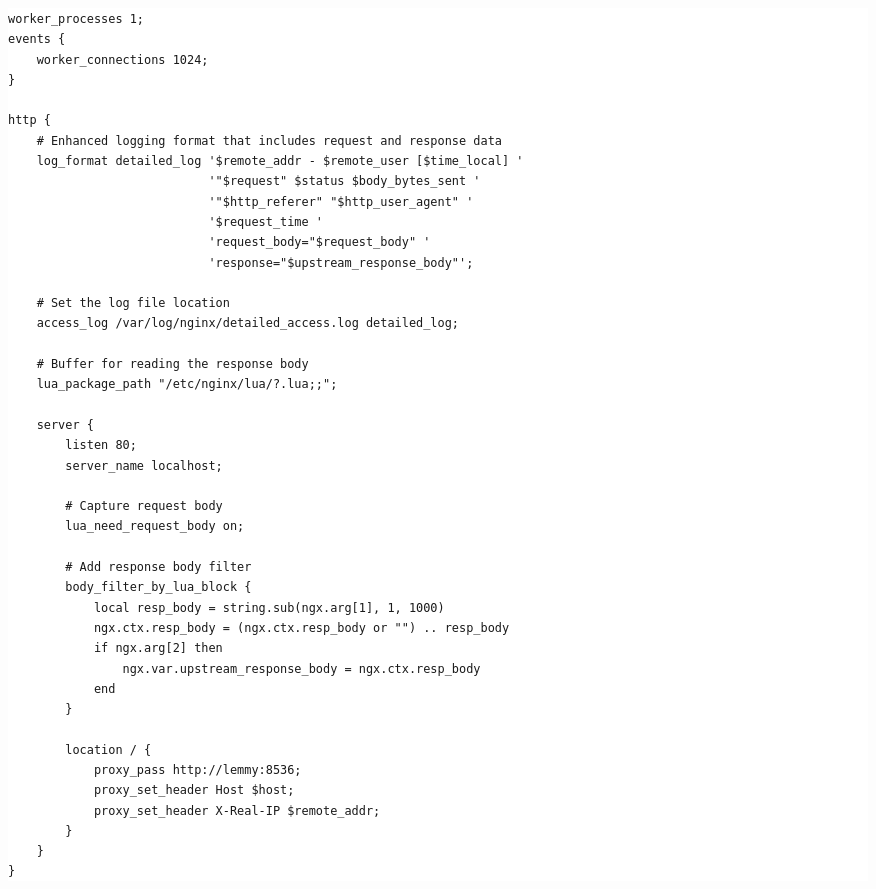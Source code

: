 ```nginx
worker_processes 1;
events {
    worker_connections 1024;
}

http {
    # Enhanced logging format that includes request and response data
    log_format detailed_log '$remote_addr - $remote_user [$time_local] '
                            '"$request" $status $body_bytes_sent '
                            '"$http_referer" "$http_user_agent" '
                            '$request_time '
                            'request_body="$request_body" '
                            'response="$upstream_response_body"';
    
    # Set the log file location
    access_log /var/log/nginx/detailed_access.log detailed_log;

    # Buffer for reading the response body
    lua_package_path "/etc/nginx/lua/?.lua;;";
    
    server {
        listen 80;
        server_name localhost;

        # Capture request body
        lua_need_request_body on;
        
        # Add response body filter
        body_filter_by_lua_block {
            local resp_body = string.sub(ngx.arg[1], 1, 1000)
            ngx.ctx.resp_body = (ngx.ctx.resp_body or "") .. resp_body
            if ngx.arg[2] then
                ngx.var.upstream_response_body = ngx.ctx.resp_body
            end
        }

        location / {
            proxy_pass http://lemmy:8536;
            proxy_set_header Host $host;
            proxy_set_header X-Real-IP $remote_addr;
        }
    }
}
``` 